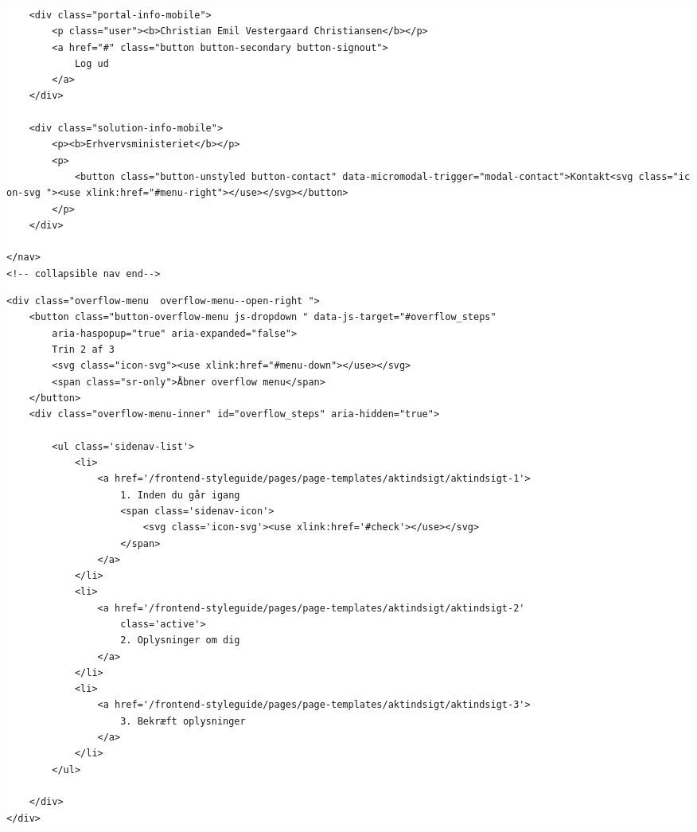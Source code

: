        <div class="portal-info-mobile">
            <p class="user"><b>Christian Emil Vestergaard Christiansen</b></p>
            <a href="#" class="button button-secondary button-signout">
                Log ud
            </a>
        </div>

        <div class="solution-info-mobile">
            <p><b>Erhvervsministeriet</b></p>
            <p>
                <button class="button-unstyled button-contact" data-micromodal-trigger="modal-contact">Kontakt<svg class="icon-svg "><use xlink:href="#menu-right"></use></svg></button>
            </p>
        </div>

    </nav>
    <!-- collapsible nav end-->
</header>

<main class="container page-container">

    <div class="overflow-menu  overflow-menu--open-right ">
        <button class="button-overflow-menu js-dropdown " data-js-target="#overflow_steps"
            aria-haspopup="true" aria-expanded="false">
            Trin 2 af 3
            <svg class="icon-svg"><use xlink:href="#menu-down"></use></svg>
            <span class="sr-only">Åbner overflow menu</span>
        </button>
        <div class="overflow-menu-inner" id="overflow_steps" aria-hidden="true">

            <ul class='sidenav-list'>
                <li>
                    <a href='/frontend-styleguide/pages/page-templates/aktindsigt/aktindsigt-1'>
                        1. Inden du går igang
                        <span class='sidenav-icon'>
                            <svg class='icon-svg'><use xlink:href='#check'></use></svg>
                        </span>
                    </a>
                </li>
                <li>
                    <a href='/frontend-styleguide/pages/page-templates/aktindsigt/aktindsigt-2'
                        class='active'>
                        2. Oplysninger om dig
                    </a>
                </li>
                <li>
                    <a href='/frontend-styleguide/pages/page-templates/aktindsigt/aktindsigt-3'>
                        3. Bekræft oplysninger
                    </a>
                </li>
            </ul>

        </div>
    </div>
